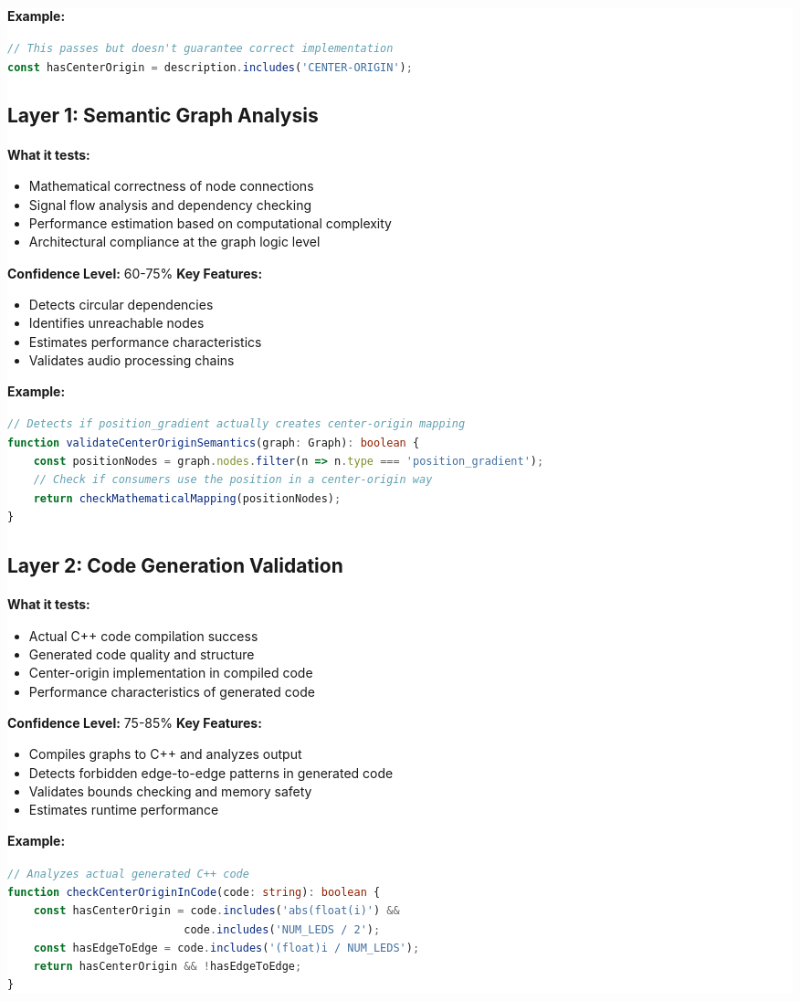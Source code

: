 **Example:**
```typescript
// This passes but doesn't guarantee correct implementation
const hasCenterOrigin = description.includes('CENTER-ORIGIN');
```

## Layer 1: Semantic Graph Analysis

**What it tests:**
- Mathematical correctness of node connections
- Signal flow analysis and dependency checking
- Performance estimation based on computational complexity
- Architectural compliance at the graph logic level

**Confidence Level:** 60-75%
**Key Features:**
- Detects circular dependencies
- Identifies unreachable nodes
- Estimates performance characteristics
- Validates audio processing chains

**Example:**
```typescript
// Detects if position_gradient actually creates center-origin mapping
function validateCenterOriginSemantics(graph: Graph): boolean {
    const positionNodes = graph.nodes.filter(n => n.type === 'position_gradient');
    // Check if consumers use the position in a center-origin way
    return checkMathematicalMapping(positionNodes);
}
```

## Layer 2: Code Generation Validation

**What it tests:**
- Actual C++ code compilation success
- Generated code quality and structure
- Center-origin implementation in compiled code
- Performance characteristics of generated code

**Confidence Level:** 75-85%
**Key Features:**
- Compiles graphs to C++ and analyzes output
- Detects forbidden edge-to-edge patterns in generated code
- Validates bounds checking and memory safety
- Estimates runtime performance

**Example:**
```typescript
// Analyzes actual generated C++ code
function checkCenterOriginInCode(code: string): boolean {
    const hasCenterOrigin = code.includes('abs(float(i)') && 
                           code.includes('NUM_LEDS / 2');
    const hasEdgeToEdge = code.includes('(float)i / NUM_LEDS');
    return hasCenterOrigin && !hasEdgeToEdge;
}
```
